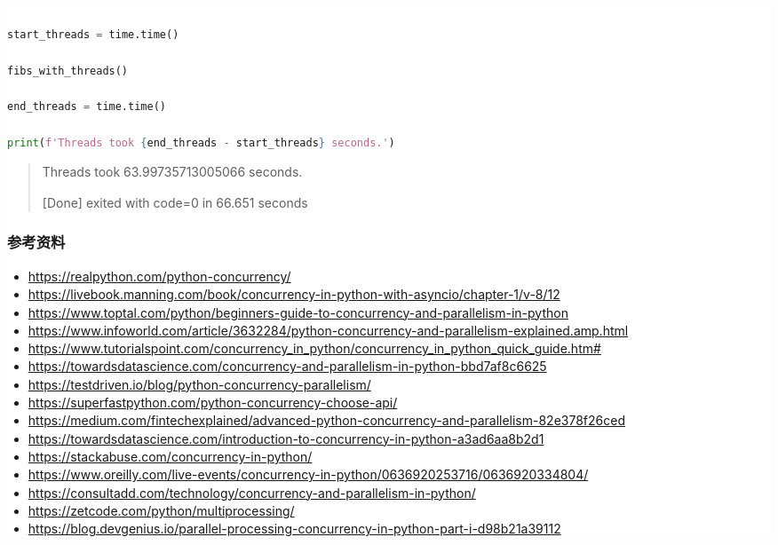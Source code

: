 ```python
 
start_threads = time.time()
 
fibs_with_threads()
 
end_threads = time.time()
 
print(f'Threads took {end_threads - start_threads} seconds.')
```

> Threads took 63.99735713005066 seconds.
>
> [Done] exited with code=0 in 66.651 seconds

### 参考资料

-  https://realpython.com/python-concurrency/ 
-  https://livebook.manning.com/book/concurrency-in-python-with-asyncio/chapter-1/v-8/12 
-  https://www.toptal.com/python/beginners-guide-to-concurrency-and-parallelism-in-python 
-  https://www.infoworld.com/article/3632284/python-concurrency-and-parallelism-explained.amp.html
-  https://www.tutorialspoint.com/concurrency_in_python/concurrency_in_python_quick_guide.htm# 
-  https://towardsdatascience.com/concurrency-and-parallelism-in-python-bbd7af8c6625 
-  https://testdriven.io/blog/python-concurrency-parallelism/ 
-  https://superfastpython.com/python-concurrency-choose-api/ 
-  https://medium.com/fintechexplained/advanced-python-concurrency-and-parallelism-82e378f26ced 
-  https://towardsdatascience.com/introduction-to-concurrency-in-python-a3ad6aa8b2d1 
-  https://stackabuse.com/concurrency-in-python/ 
-  https://www.oreilly.com/live-events/concurrency-in-python/0636920253716/0636920334804/ 
-  https://consultadd.com/technology/concurrency-and-parallelism-in-python/ 
-  https://zetcode.com/python/multiprocessing/ 
-  https://blog.devgenius.io/parallel-processing-concurrency-in-python-part-i-d98b21a39112 





























